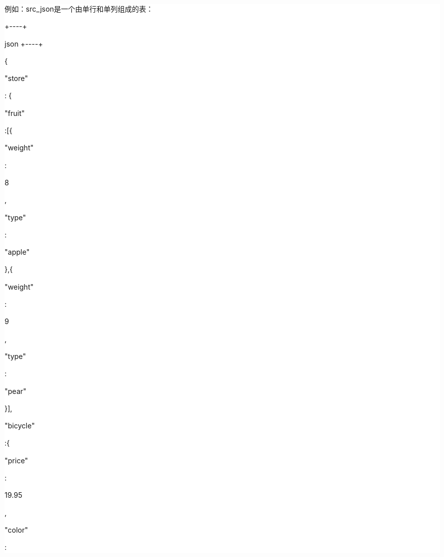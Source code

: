 例如：src_json是一个由单行和单列组成的表：

+----+

json
+----+

{

"store"

:
{

"fruit"

:\[{

"weight"

:

8

,

"type"

:

"apple"

},{

"weight"

:

9

,

"type"

:

"pear"

}],

"bicycle"

:{

"price"

:

19.95

,

"color"

:
